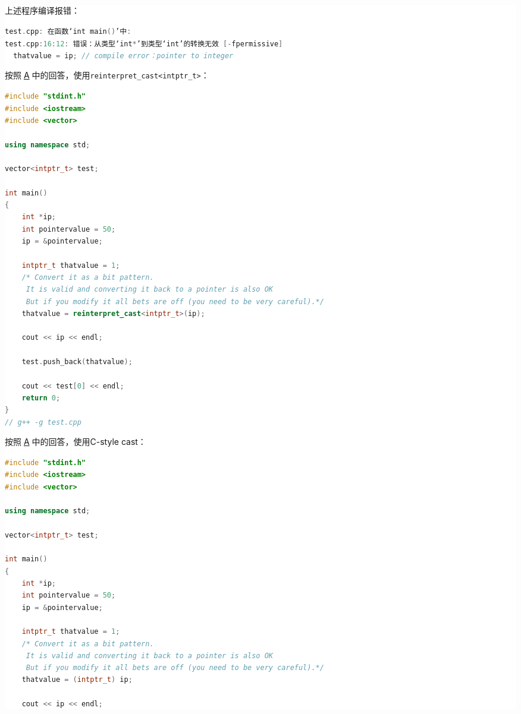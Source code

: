 上述程序编译报错：

```c++
test.cpp: 在函数‘int main()’中:
test.cpp:16:12: 错误：从类型‘int*’到类型‘int’的转换无效 [-fpermissive]
  thatvalue = ip; // compile error：pointer to integer
```

按照 [A](https://stackoverflow.com/a/14093919) 中的回答，使用`reinterpret_cast<intptr_t>`：

```c++
#include "stdint.h"
#include <iostream>
#include <vector>

using namespace std;

vector<intptr_t> test;

int main()
{
	int *ip;
	int pointervalue = 50;
	ip = &pointervalue;

	intptr_t thatvalue = 1;
	/* Convert it as a bit pattern.
	 It is valid and converting it back to a pointer is also OK
	 But if you modify it all bets are off (you need to be very careful).*/
	thatvalue = reinterpret_cast<intptr_t>(ip);

	cout << ip << endl;

	test.push_back(thatvalue);

	cout << test[0] << endl;
	return 0;
}
// g++ -g test.cpp

```

按照 [A](https://stackoverflow.com/a/14092767) 中的回答，使用C-style cast：

```c++
#include "stdint.h"
#include <iostream>
#include <vector>

using namespace std;

vector<intptr_t> test;

int main()
{
	int *ip;
	int pointervalue = 50;
	ip = &pointervalue;

	intptr_t thatvalue = 1;
	/* Convert it as a bit pattern.
	 It is valid and converting it back to a pointer is also OK
	 But if you modify it all bets are off (you need to be very careful).*/
	thatvalue = (intptr_t) ip;

	cout << ip << endl;

```